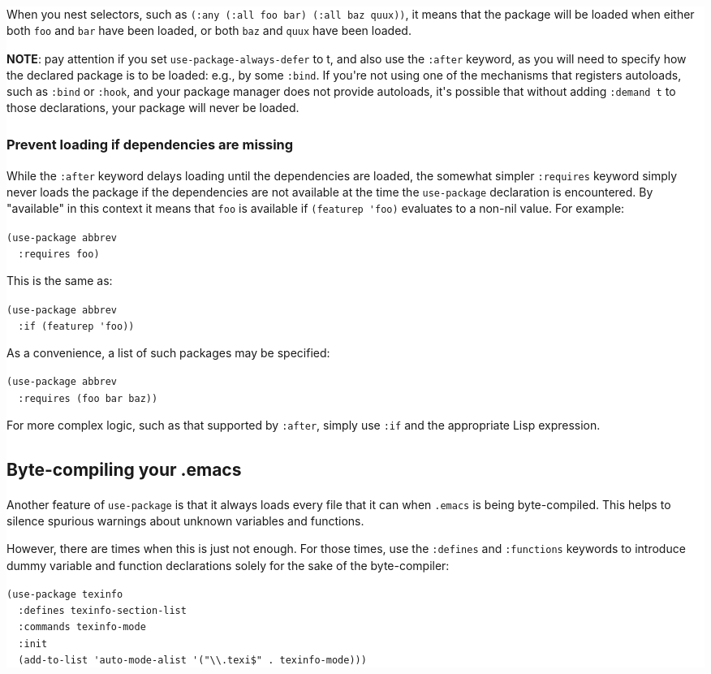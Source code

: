 When you nest selectors, such as `(:any (:all foo bar) (:all baz quux))`, it
means that the package will be loaded when either both `foo` and `bar` have
been loaded, or both `baz` and `quux` have been loaded.

**NOTE**: pay attention if you set `use-package-always-defer` to t, and also use
the `:after` keyword, as you will need to specify how the declared package is
to be loaded: e.g., by some `:bind`. If you're not using one of the mechanisms
that registers autoloads, such as `:bind` or `:hook`, and your package manager
does not provide autoloads, it's possible that without adding `:demand t` to
those declarations, your package will never be loaded.

### Prevent loading if dependencies are missing

While the `:after` keyword delays loading until the dependencies are loaded,
the somewhat simpler `:requires` keyword simply never loads the package if the
dependencies are not available at the time the `use-package` declaration is
encountered. By "available" in this context it means that `foo` is available
if `(featurep 'foo)` evaluates to a non-nil value. For example:

``` elisp
(use-package abbrev
  :requires foo)
```

This is the same as:

``` elisp
(use-package abbrev
  :if (featurep 'foo))
```

As a convenience, a list of such packages may be specified:

``` elisp
(use-package abbrev
  :requires (foo bar baz))
```

For more complex logic, such as that supported by `:after`, simply use `:if`
and the appropriate Lisp expression.

## Byte-compiling your .emacs

Another feature of `use-package` is that it always loads every file that it
can when `.emacs` is being byte-compiled.  This helps to silence spurious
warnings about unknown variables and functions.

However, there are times when this is just not enough.  For those times, use
the `:defines` and `:functions` keywords to introduce dummy variable and
function declarations solely for the sake of the byte-compiler:

``` elisp
(use-package texinfo
  :defines texinfo-section-list
  :commands texinfo-mode
  :init
  (add-to-list 'auto-mode-alist '("\\.texi$" . texinfo-mode)))
```
